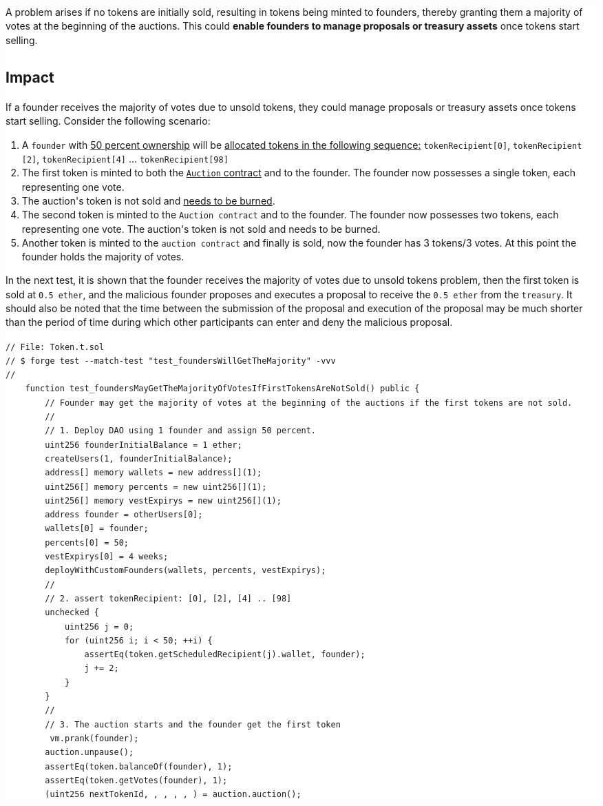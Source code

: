 A problem arises if no tokens are initially sold, resulting in tokens being minted to founders, thereby granting them a majority of votes at the beginning of the auctions. This could **enable founders to manage proposals or treasury assets** once tokens start selling.

## Impact

If a founder receives the majority of votes due to unsold tokens, they could manage proposals or treasury assets once tokens start selling. Consider the following scenario:

1. A `founder` with [50 percent ownership](https://github.com/sherlock-audit/2023-09-nounsbuilder/blob/main/nouns-protocol/src/token/Token.sol#L130) will be [allocated tokens in the following sequence:](https://github.com/sherlock-audit/2023-09-nounsbuilder/blob/main/nouns-protocol/src/token/Token.sol#L164-L175) `tokenRecipient[0]`, `tokenRecipient[2]`, `tokenRecipient[4]` ... `tokenRecipient[98]`
2. The first token is minted to both the [`Auction` contract](https://github.com/sherlock-audit/2023-09-nounsbuilder/blob/main/nouns-protocol/src/auction/Auction.sol#L294) and to the founder. The founder now possesses a single token, each representing one vote.
3. The auction's token is not sold and [needs to be burned](https://github.com/sherlock-audit/2023-09-nounsbuilder/blob/main/nouns-protocol/src/auction/Auction.sol#L285).
4. The second token is minted to the `Auction contract` and to the founder. The founder now possesses two tokens, each representing one vote. The auction's token is not sold and needs to be burned.
5. Another token is minted to the `auction contract` and finally is sold, now the founder has 3 tokens/3 votes. At this point the founder holds the majority of votes.

In the next test, it is shown that the founder receives the majority of votes due to unsold tokens problem, then the first token is sold at `0.5 ether`, and the malicious founder proposes and executes a proposal to receive the `0.5 ether` from the `treasury`. It should also be noted that the time between the submission of the proposal and execution of the proposal may be much shorter than the period of time during which other participants can enter and deny the malicious proposal.

```solidity
// File: Token.t.sol
// $ forge test --match-test "test_foundersWillGetTheMajority" -vvv
//
    function test_foundersMayGetTheMajorityOfVotesIfFirstTokensAreNotSold() public {
        // Founder may get the majority of votes at the beginning of the auctions if the first tokens are not sold.
        //
        // 1. Deploy DAO using 1 founder and assign 50 percent.
        uint256 founderInitialBalance = 1 ether;
        createUsers(1, founderInitialBalance);
        address[] memory wallets = new address[](1);
        uint256[] memory percents = new uint256[](1);
        uint256[] memory vestExpirys = new uint256[](1);
        address founder = otherUsers[0];
        wallets[0] = founder;
        percents[0] = 50;
        vestExpirys[0] = 4 weeks;
        deployWithCustomFounders(wallets, percents, vestExpirys);
        //
        // 2. assert tokenRecipient: [0], [2], [4] .. [98]
        unchecked {
            uint256 j = 0;
            for (uint256 i; i < 50; ++i) {
                assertEq(token.getScheduledRecipient(j).wallet, founder);
                j += 2;
            }
        }
        //
        // 3. The auction starts and the founder get the first token
         vm.prank(founder);
        auction.unpause();
        assertEq(token.balanceOf(founder), 1);
        assertEq(token.getVotes(founder), 1);
        (uint256 nextTokenId, , , , , ) = auction.auction();
```